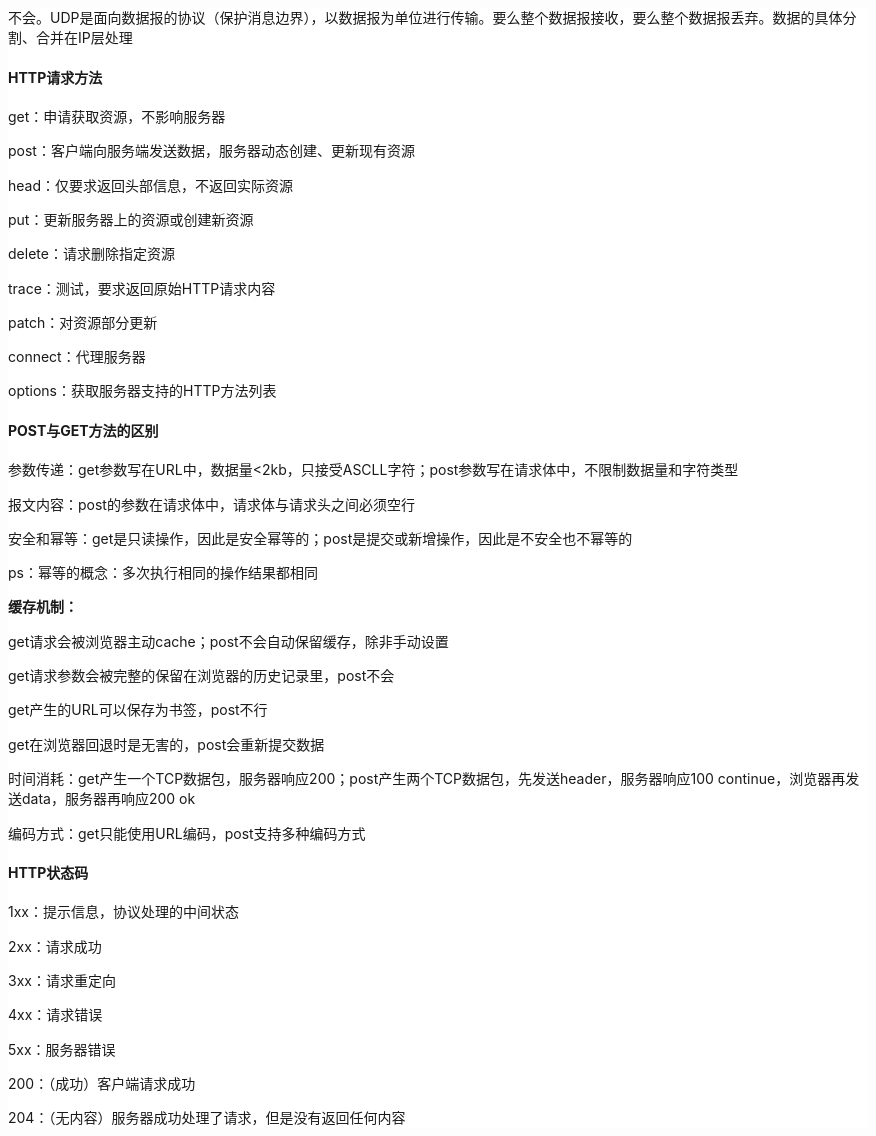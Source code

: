 不会。UDP是面向数据报的协议（保护消息边界），以数据报为单位进行传输。要么整个数据报接收，要么整个数据报丢弃。数据的具体分割、合并在IP层处理



#### HTTP请求方法

get：申请获取资源，不影响服务器

post：客户端向服务端发送数据，服务器动态创建、更新现有资源

head：仅要求返回头部信息，不返回实际资源

put：更新服务器上的资源或创建新资源

delete：请求删除指定资源

trace：测试，要求返回原始HTTP请求内容

patch：对资源部分更新

connect：代理服务器

options：获取服务器支持的HTTP方法列表

#### POST与GET方法的区别

参数传递：get参数写在URL中，数据量<2kb，只接受ASCLL字符；post参数写在请求体中，不限制数据量和字符类型

报文内容：post的参数在请求体中，请求体与请求头之间必须空行

安全和幂等：get是只读操作，因此是安全幂等的；post是提交或新增操作，因此是不安全也不幂等的	

ps：幂等的概念：多次执行相同的操作结果都相同

**缓存机制：**

get请求会被浏览器主动cache；post不会自动保留缓存，除非手动设置

get请求参数会被完整的保留在浏览器的历史记录里，post不会

get产生的URL可以保存为书签，post不行

get在浏览器回退时是无害的，post会重新提交数据

时间消耗：get产生一个TCP数据包，服务器响应200；post产生两个TCP数据包，先发送header，服务器响应100 continue，浏览器再发送data，服务器再响应200 ok

编码方式：get只能使用URL编码，post支持多种编码方式

#### HTTP状态码

1xx：提示信息，协议处理的中间状态

2xx：请求成功

3xx：请求重定向

4xx：请求错误

5xx：服务器错误



200：（成功）客户端请求成功

204：（无内容）服务器成功处理了请求，但是没有返回任何内容
